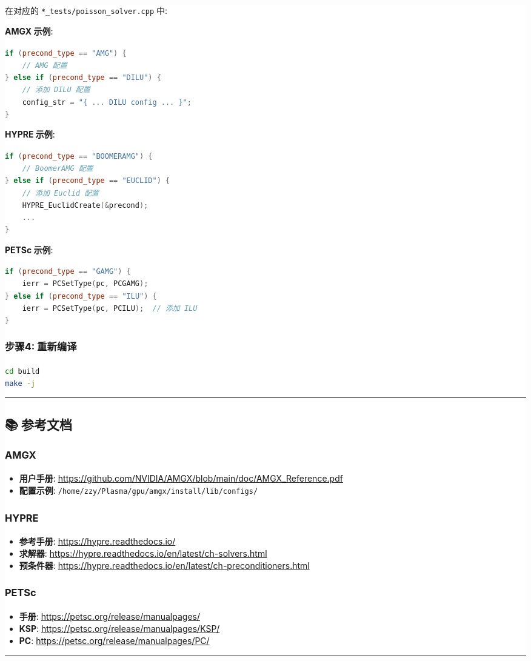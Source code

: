 在对应的 `*_tests/poisson_solver.cpp` 中:

**AMGX 示例**:
```cpp
if (precond_type == "AMG") {
    // AMG 配置
} else if (precond_type == "DILU") {
    // 添加 DILU 配置
    config_str = "{ ... DILU config ... }";
}
```

**HYPRE 示例**:
```cpp
if (precond_type == "BOOMERAMG") {
    // BoomerAMG 配置
} else if (precond_type == "EUCLID") {
    // 添加 Euclid 配置
    HYPRE_EuclidCreate(&precond);
    ...
}
```

**PETSc 示例**:
```cpp
if (precond_type == "GAMG") {
    ierr = PCSetType(pc, PCGAMG);
} else if (precond_type == "ILU") {
    ierr = PCSetType(pc, PCILU);  // 添加 ILU
}
```

### 步骤4: 重新编译

```bash
cd build
make -j
```

---

## 📚 参考文档

### AMGX
- **用户手册**: https://github.com/NVIDIA/AMGX/blob/main/doc/AMGX_Reference.pdf
- **配置示例**: `/home/zzy/Plasma/gpu/amgx/install/lib/configs/`

### HYPRE
- **参考手册**: https://hypre.readthedocs.io/
- **求解器**: https://hypre.readthedocs.io/en/latest/ch-solvers.html
- **预条件器**: https://hypre.readthedocs.io/en/latest/ch-preconditioners.html

### PETSc
- **手册**: https://petsc.org/release/manualpages/
- **KSP**: https://petsc.org/release/manualpages/KSP/
- **PC**: https://petsc.org/release/manualpages/PC/

---